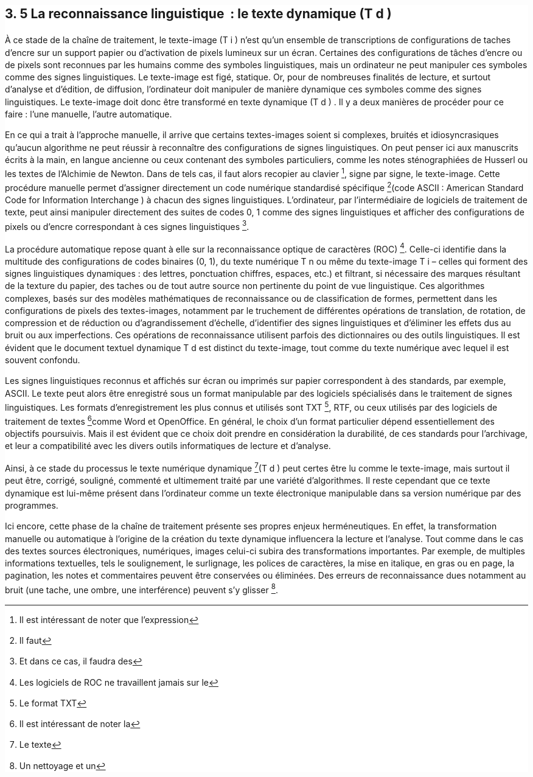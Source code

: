 
## 3. 5 La reconnaissance linguistique  : le texte dynamique (T d ) 


À ce stade de la chaîne de traitement, le texte-image (T ­i ) n’est qu’un ensemble de transcriptions de configurations de taches d’encre sur un support papier ou d’activation de pixels lumineux sur un écran. Certaines des configurations de tâches d’encre ou de pixels sont reconnues par les humains comme des symboles linguistiques, mais un ordinateur ne peut manipuler ces symboles comme des signes linguistiques. Le texte-image est figé, statique. Or, pour de nombreuses finalités de lecture, et surtout d’analyse et d’édition, de diffusion, l’ordinateur doit manipuler de manière dynamique ces symboles comme des signes linguistiques. Le texte-image doit donc être transformé en texte dynamique (T d ) . Il y a deux manières de procéder pour ce faire : l’une manuelle, l’autre automatique. 

En ce qui a trait à l’approche manuelle, il arrive que certains textes-images soient si complexes, bruités et idiosyncrasiques qu’aucun algorithme ne peut réussir à reconnaître des configurations de signes linguistiques. On peut penser ici aux manuscrits écrits à la main, en langue ancienne ou ceux contenant des symboles particuliers, comme les notes sténographiées de Husserl ou les textes de l’Alchimie de Newton. Dans de tels cas, il faut alors recopier au clavier [^20], signe par signe, le texte-image. Cette procédure manuelle permet d’assigner directement un code numérique standardisé spécifique [^21](code ASCII : American Standard Code for Information Interchange ) à chacun des signes linguistiques. L’ordinateur, par l’intermédiaire de logiciels de traitement de texte, peut ainsi manipuler directement des suites de codes 0, 1 comme des signes linguistiques et afficher des configurations de pixels ou d’encre correspondant à ces signes linguistiques [^22]. 

La procédure automatique repose quant à elle sur la reconnaissance optique de caractères (ROC) [^23]. Celle-ci identifie dans la multitude des configurations de codes binaires (0, 1), du texte numérique T­­ n ou même du texte-image T i – celles qui forment des signes linguistiques dynamiques : des lettres, ponctuation chiffres, espaces, etc.) et filtrant, si nécessaire des marques résultant de la texture du papier, des taches ou de tout autre source non pertinente du point de vue linguistique. Ces algorithmes complexes, basés sur des modèles mathématiques de reconnaissance ou de classification de formes, permettent dans les configurations de pixels des textes-images, notamment par le truchement de différentes opérations de translation, de rotation, de compression et de réduction ou d’agrandissement d’échelle, d’identifier des signes linguistiques et d’éliminer les effets dus au bruit ou aux imperfections. Ces opérations de reconnaissance utilisent parfois des dictionnaires ou des outils linguistiques. Il est évident que le document textuel dynamique T d est distinct du texte-image, tout comme du texte numérique avec lequel il est souvent confondu. 

Les signes linguistiques reconnus et affichés sur écran ou imprimés sur papier correspondent à des standards, par exemple, ASCII. Le texte peut alors être enregistré sous un format manipulable par des logiciels spécialisés dans le traitement de signes linguistiques. Les formats d’enregistrement les plus connus et utilisés sont TXT [^24], RTF, ou ceux utilisés par des logiciels de traitement de textes [^25]comme Word et OpenOffice. En général, le choix d’un format particulier dépend essentiellement des objectifs poursuivis. Mais il est évident que ce choix doit prendre en considération la durabilité, de ces standards pour l’archivage, et leur a compatibilité avec les divers outils informatiques de lecture et d’analyse. 

Ainsi, à ce stade du processus le texte numérique dynamique [^26](T d ) peut certes être lu comme le texte-image, mais surtout il peut être, corrigé, souligné, commenté et ultimement traité par une variété d’algorithmes. Il reste cependant que ce texte dynamique est lui-même présent dans l’ordinateur comme un texte électronique manipulable dans sa version numérique par des programmes. 

Ici encore, cette phase de la chaîne de traitement présente ses propres enjeux herméneutiques. En effet, la transformation manuelle ou automatique à l’origine de la création du texte dynamique influencera la lecture et l’analyse. Tout comme dans le cas des textes sources électroniques, numériques, images celui-ci subira des transformations importantes. Par exemple, de multiples informations textuelles, tels le soulignement, le surlignage, les polices de caractères, la mise en italique, en gras ou en page, la pagination, les notes et commentaires peuvent être conservées ou éliminées. Des erreurs de reconnaissance dues notamment au bruit (une tache, une ombre, une interférence) peuvent s’y glisser [^27]. 


[^1]:  Les statistiques portant sur la totalité historique du
[^2]:  Voir les sites web de la
[^3]:  Ce qui n’est pas sans soulever de
[^4]:  Les analyses
[^5]: Wikipédia le définit directement de cette
[^6]:  Ces propriétés matérielles du texte sont
[^7]:  Voir notamment :  ; .
[^8]:  Voir le travail requis
[^10]:  Cependant, selon la qualité de la
[^11]:  La manutention de
[^12]:  Par exemple, la qualité
[^13]:  Le noir et blanc doivent être
[^15]:  La sémantique de ce code : il réfère aux deux grandes
[^16]:  Les autres formats classiques de sortie de l’image
[^17]:  Von Neumann  lisait  directement le
[^18]:  Extrait de la collection Dibner : http://webapp1.dlib.indiana.edu/newton/project/about.do.
[^19]:  Plus la
[^20]:  Il est intéressant de noter que l’expression
[^21]:  Il faut
[^22]:  Et dans ce cas, il faudra des
[^23]:  Les logiciels de ROC ne travaillent jamais sur le
[^24]:  Le format TXT
[^25]:  Il est intéressant de noter la
[^26]:  Le texte
[^27]:  Un nettoyage et un
[^28]:  Voir  ;  ;  ; DeRose, 1999.
[^29]:  Voir  ; .
[^30]:  Voir .
[^31]:  Une modification de XML a donné lieu (en 2007) à XHTML,
[^32]:  Une ontologie est une spécification
[^33]:  Voir  ; .
[^34]:  Il y a toujours une théorie latente qui opère dans la
[^35]:  Les multiples projets d’annotation linguistique
[^36]:  Voir .
[^37]:  Sur Wikipédia, l’accès aux textes de Kierkegaard (https://en.wikipedia.org/wiki/Søren_Kierkegaard) se fait par
[^38]:  Hébergé par
[^39]:  Hébergé par The British
[^42]:  Pour , les liens